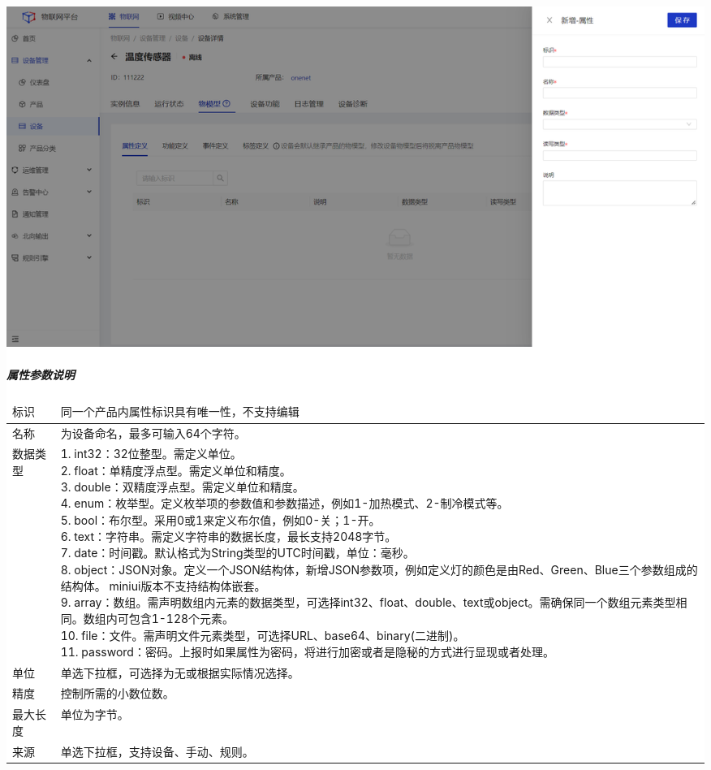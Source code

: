 ![](./img/41.png)
##### 属性参数说明
<table class='table'>
        <thead>
            <tr>
              <td>标识</td>
              <td>同一个产品内属性标识具有唯一性，不支持编辑</td>
            </tr>
        </thead>
        <tbody>
          <tr>
            <td>名称</td>
            <td>为设备命名，最多可输入64个字符。</td>
          </tr>
          <tr>
            <td>数据类型</td>
            <td>1. int32：32位整型。需定义单位。<br>2. float：单精度浮点型。需定义单位和精度。<br>3. double：双精度浮点型。需定义单位和精度。<br>4. enum：枚举型。定义枚举项的参数值和参数描述，例如1-加热模式、2-制冷模式等。<br>5. bool：布尔型。采用0或1来定义布尔值，例如0-关；1-开。<br>6. text：字符串。需定义字符串的数据长度，最长支持2048字节。<br>7. date：时间戳。默认格式为String类型的UTC时间戳，单位：毫秒。<br>8. object：JSON对象。定义一个JSON结构体，新增JSON参数项，例如定义灯的颜色是由Red、Green、Blue三个参数组成的结构体。 miniui版本不支持结构体嵌套。<br>9. array：数组。需声明数组内元素的数据类型，可选择int32、float、double、text或object。需确保同一个数组元素类型相同。数组内可包含1-128个元素。<br>10. file：文件。需声明文件元素类型，可选择URL、base64、binary(二进制)。<br>11. password：密码。上报时如果属性为密码，将进行加密或者是隐秘的方式进行显现或者处理。<br>
</td>
         </td>
          </tr>
          <tr>
            <td>单位</td>
            <td>单选下拉框，可选择为无或根据实际情况选择。</td>
          </tr>
         <tr>
            <td>精度</td>
            <td>控制所需的小数位数。</td>
          </tr>
         <tr>
            <td>最大长度</td>
            <td>单位为字节。</td>
          </tr>
         <tr>
            <td>来源</td>
            <td>单选下拉框，支持设备、手动、规则。</td>
          </tr>
          <tr>